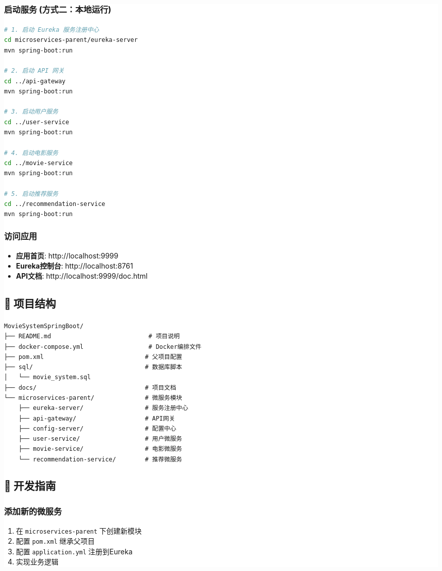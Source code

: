 ### 启动服务 (方式二：本地运行)
```bash
# 1. 启动 Eureka 服务注册中心
cd microservices-parent/eureka-server
mvn spring-boot:run

# 2. 启动 API 网关
cd ../api-gateway
mvn spring-boot:run

# 3. 启动用户服务
cd ../user-service
mvn spring-boot:run

# 4. 启动电影服务
cd ../movie-service
mvn spring-boot:run

# 5. 启动推荐服务
cd ../recommendation-service
mvn spring-boot:run
```

### 访问应用
- **应用首页**: http://localhost:9999
- **Eureka控制台**: http://localhost:8761
- **API文档**: http://localhost:9999/doc.html

## 📁 项目结构

```
MovieSystemSpringBoot/
├── README.md                           # 项目说明
├── docker-compose.yml                  # Docker编排文件
├── pom.xml                            # 父项目配置
├── sql/                               # 数据库脚本
│   └── movie_system.sql
├── docs/                              # 项目文档
└── microservices-parent/              # 微服务模块
    ├── eureka-server/                 # 服务注册中心
    ├── api-gateway/                   # API网关
    ├── config-server/                 # 配置中心
    ├── user-service/                  # 用户微服务
    ├── movie-service/                 # 电影微服务
    └── recommendation-service/        # 推荐微服务
```

## 🔧 开发指南

### 添加新的微服务
1. 在 `microservices-parent` 下创建新模块
2. 配置 `pom.xml` 继承父项目
3. 配置 `application.yml` 注册到Eureka
4. 实现业务逻辑
